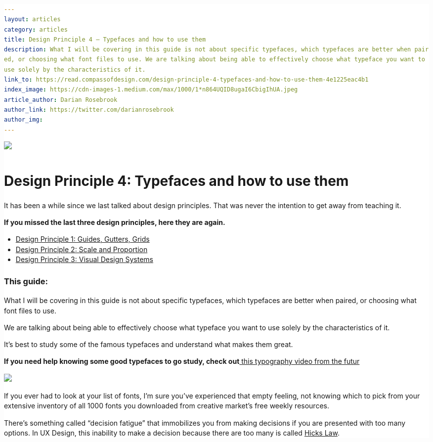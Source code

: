 ```yaml
---
layout: articles
category: articles
title: Design Principle 4 — Typefaces and how to use them
description: What I will be covering in this guide is not about specific typefaces, which typefaces are better when paired, or choosing what font files to use. We are talking about being able to effectively choose what typeface you want to use solely by the characteristics of it.
link_to: https://read.compassofdesign.com/design-principle-4-typefaces-and-how-to-use-them-4e1225eac4b1
index_image: https://cdn-images-1.medium.com/max/1000/1*n864UQID8ugaI6CbigIhUA.jpeg
article_author: Darian Rosebrook
author_link: https://twitter.com/darianrosebrook
author_img:
---
```

![](https://cdn-images-1.medium.com/max/1000/1*n864UQID8ugaI6CbigIhUA.jpeg)

# Design Principle 4: Typefaces and how to use them

It has been a while since we last talked about design principles. That was never
the intention to get away from teaching it.

**If you missed the last three design principles, here they are again.**

* [Design Principle 1: Guides, Gutters,
Grids](https://read.compassofdesign.com/guides-gutters-and-grids-2ce6092fc3de)
* [Design Principle 2: Scale and
Proportion](https://read.compassofdesign.com/design-principle-2-scale-and-proportion-ff46eccadde2)
* [Design Principle 3: Visual Design
Systems](https://read.compassofdesign.com/design-principle-3-design-codex-25939bb175c3)

### This guide:

What I will be covering in this guide is not about specific typefaces, which
typefaces are better when paired, or choosing what font files to use.

We are talking about being able to effectively choose what typeface you want to
use solely by the characteristics of it.

It’s best to study some of the famous typefaces and understand what makes them
great.

**If you need help knowing some good typefaces to go study, check out**[ this
typography video from the futur](https://www.youtube.com/watch?v=QrNi9FmdlxY)

![](https://cdn-images-1.medium.com/max/800/1*52_7m_f1bYUTM440b4nBgw.png)

If you ever had to look at your list of fonts, I’m sure you’ve experienced that
empty feeling, not knowing which to pick from your extensive inventory of all
1000 fonts you downloaded from creative market’s free weekly resources.

There’s something called “decision fatigue” that immobilizes you from making
decisions if you are presented with too many options. In UX Design, this
inability to make a decision because there are too many is called [Hicks
Law](https://lawsofux.com/hicks-law?ck_subscriber_id=170729785).
